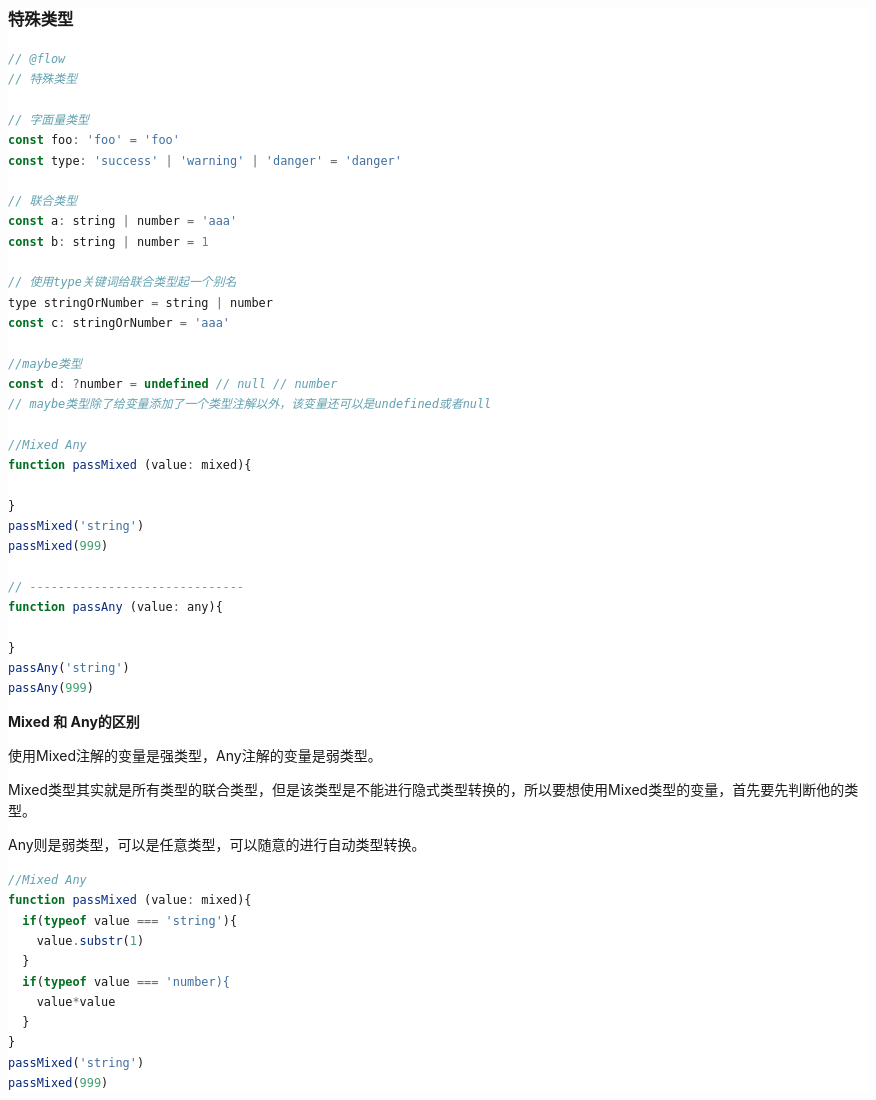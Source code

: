  ### 特殊类型

```javascript
// @flow
// 特殊类型

// 字面量类型
const foo: 'foo' = 'foo'
const type: 'success' | 'warning' | 'danger' = 'danger'

// 联合类型
const a: string | number = 'aaa'
const b: string | number = 1

// 使用type关键词给联合类型起一个别名
type stringOrNumber = string | number
const c: stringOrNumber = 'aaa'

//maybe类型
const d: ?number = undefined // null // number
// maybe类型除了给变量添加了一个类型注解以外，该变量还可以是undefined或者null

//Mixed Any
function passMixed (value: mixed){

}
passMixed('string')
passMixed(999)

// ------------------------------
function passAny (value: any){

}
passAny('string')
passAny(999)
```
**Mixed 和 Any的区别**

使用Mixed注解的变量是强类型，Any注解的变量是弱类型。

Mixed类型其实就是所有类型的联合类型，但是该类型是不能进行隐式类型转换的，所以要想使用Mixed类型的变量，首先要先判断他的类型。

Any则是弱类型，可以是任意类型，可以随意的进行自动类型转换。

```javascript
//Mixed Any
function passMixed (value: mixed){
  if(typeof value === 'string'){
    value.substr(1)
  }
  if(typeof value === 'number){
    value*value
  }
}
passMixed('string')
passMixed(999)
```
